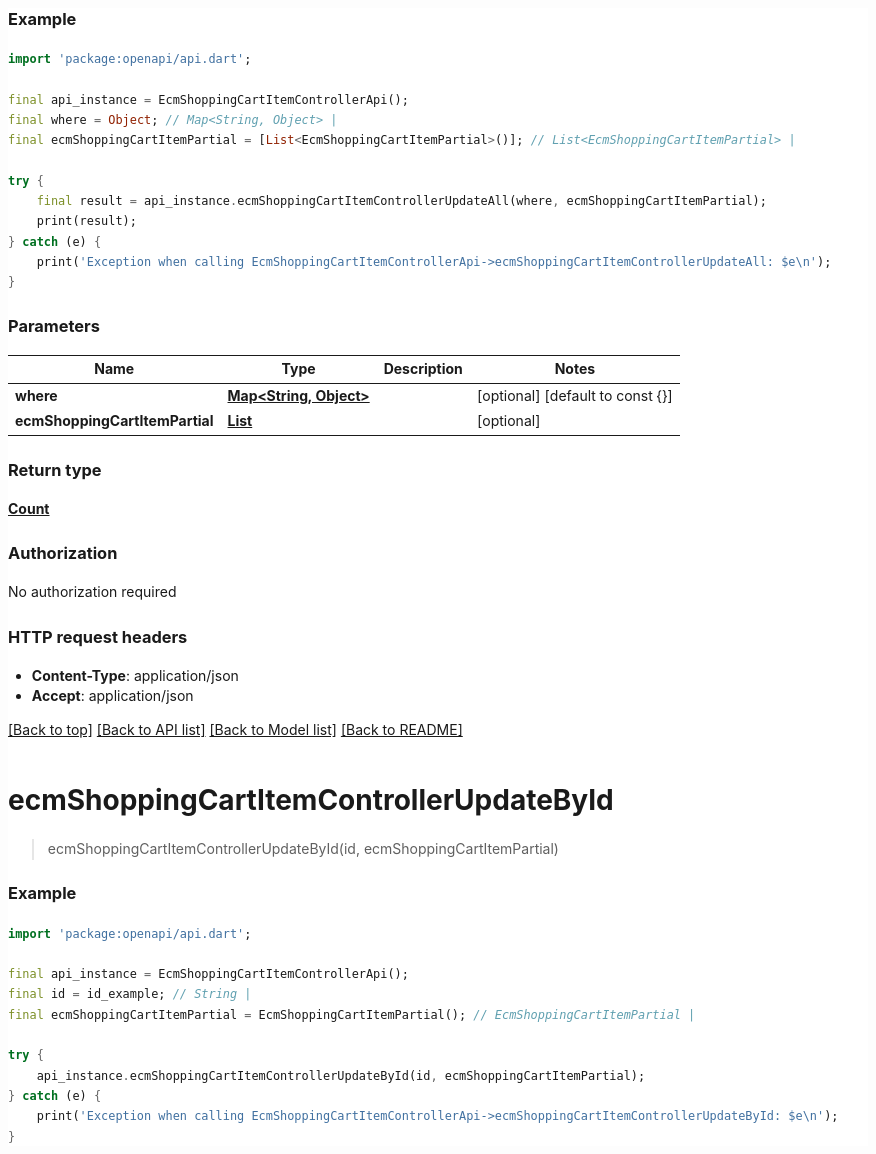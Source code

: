 ### Example
```dart
import 'package:openapi/api.dart';

final api_instance = EcmShoppingCartItemControllerApi();
final where = Object; // Map<String, Object> | 
final ecmShoppingCartItemPartial = [List<EcmShoppingCartItemPartial>()]; // List<EcmShoppingCartItemPartial> | 

try {
    final result = api_instance.ecmShoppingCartItemControllerUpdateAll(where, ecmShoppingCartItemPartial);
    print(result);
} catch (e) {
    print('Exception when calling EcmShoppingCartItemControllerApi->ecmShoppingCartItemControllerUpdateAll: $e\n');
}
```

### Parameters

Name | Type | Description  | Notes
------------- | ------------- | ------------- | -------------
 **where** | [**Map<String, Object>**](Object.md)|  | [optional] [default to const {}]
 **ecmShoppingCartItemPartial** | [**List<EcmShoppingCartItemPartial>**](EcmShoppingCartItemPartial.md)|  | [optional] 

### Return type

[**Count**](Count.md)

### Authorization

No authorization required

### HTTP request headers

 - **Content-Type**: application/json
 - **Accept**: application/json

[[Back to top]](#) [[Back to API list]](../README.md#documentation-for-api-endpoints) [[Back to Model list]](../README.md#documentation-for-models) [[Back to README]](../README.md)

# **ecmShoppingCartItemControllerUpdateById**
> ecmShoppingCartItemControllerUpdateById(id, ecmShoppingCartItemPartial)



### Example
```dart
import 'package:openapi/api.dart';

final api_instance = EcmShoppingCartItemControllerApi();
final id = id_example; // String | 
final ecmShoppingCartItemPartial = EcmShoppingCartItemPartial(); // EcmShoppingCartItemPartial | 

try {
    api_instance.ecmShoppingCartItemControllerUpdateById(id, ecmShoppingCartItemPartial);
} catch (e) {
    print('Exception when calling EcmShoppingCartItemControllerApi->ecmShoppingCartItemControllerUpdateById: $e\n');
}
```
